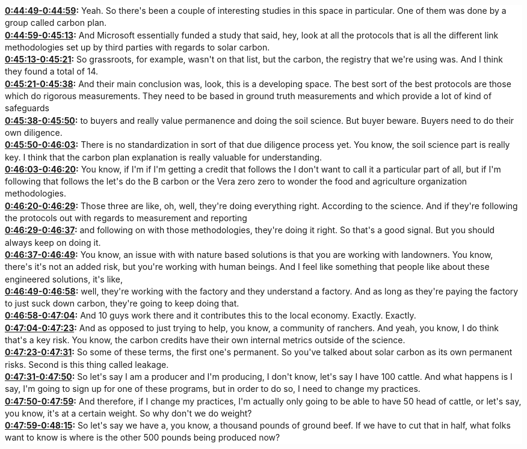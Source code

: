 **[0:44:49-0:44:59](https://anchor.fm/ranching-reboot/episodes/30-Kevin-Silverman-takes-a-Deep-Dive-into-Carbon-Credits-e1794g4#t=0:44:49):**  Yeah.  So there's been a couple of interesting studies in this space in particular.  One of them was done by a group called carbon plan.  
**[0:44:59-0:45:13](https://anchor.fm/ranching-reboot/episodes/30-Kevin-Silverman-takes-a-Deep-Dive-into-Carbon-Credits-e1794g4#t=0:44:59):**  And Microsoft essentially funded a study that said, hey, look at all the protocols that  is all the different link methodologies set up by third parties with regards to solar  carbon.  
**[0:45:13-0:45:21](https://anchor.fm/ranching-reboot/episodes/30-Kevin-Silverman-takes-a-Deep-Dive-into-Carbon-Credits-e1794g4#t=0:45:13):**  So grassroots, for example, wasn't on that list, but the carbon, the registry that we're  using was.  And I think they found a total of 14.  
**[0:45:21-0:45:38](https://anchor.fm/ranching-reboot/episodes/30-Kevin-Silverman-takes-a-Deep-Dive-into-Carbon-Credits-e1794g4#t=0:45:21):**  And their main conclusion was, look, this is a developing space.  The best sort of the best protocols are those which do rigorous measurements.  They need to be based in ground truth measurements and which provide a lot of kind of safeguards  
**[0:45:38-0:45:50](https://anchor.fm/ranching-reboot/episodes/30-Kevin-Silverman-takes-a-Deep-Dive-into-Carbon-Credits-e1794g4#t=0:45:38):**  to buyers and really value permanence and doing the soil science.  But buyer beware.  Buyers need to do their own diligence.  
**[0:45:50-0:46:03](https://anchor.fm/ranching-reboot/episodes/30-Kevin-Silverman-takes-a-Deep-Dive-into-Carbon-Credits-e1794g4#t=0:45:50):**  There is no standardization in sort of that due diligence process yet.  You know, the soil science part is really key.  I think that the carbon plan explanation is really valuable for understanding.  
**[0:46:03-0:46:20](https://anchor.fm/ranching-reboot/episodes/30-Kevin-Silverman-takes-a-Deep-Dive-into-Carbon-Credits-e1794g4#t=0:46:03):**  You know, if I'm if I'm getting a credit that follows the I don't want to call it a particular  part of all, but if I'm following that follows the let's do the B carbon or the Vera zero  zero to wonder the food and agriculture organization methodologies.  
**[0:46:20-0:46:29](https://anchor.fm/ranching-reboot/episodes/30-Kevin-Silverman-takes-a-Deep-Dive-into-Carbon-Credits-e1794g4#t=0:46:20):**  Those three are like, oh, well, they're doing everything right.  According to the science.  And if they're following the protocols out with regards to measurement and reporting  
**[0:46:29-0:46:37](https://anchor.fm/ranching-reboot/episodes/30-Kevin-Silverman-takes-a-Deep-Dive-into-Carbon-Credits-e1794g4#t=0:46:29):**  and following on with those methodologies, they're doing it right.  So that's a good signal.  But you should always keep on doing it.  
**[0:46:37-0:46:49](https://anchor.fm/ranching-reboot/episodes/30-Kevin-Silverman-takes-a-Deep-Dive-into-Carbon-Credits-e1794g4#t=0:46:37):**  You know, an issue with with nature based solutions is that you are working with landowners.  You know, there's it's not an added risk, but you're working with human beings.  And I feel like something that people like about these engineered solutions, it's like,  
**[0:46:49-0:46:58](https://anchor.fm/ranching-reboot/episodes/30-Kevin-Silverman-takes-a-Deep-Dive-into-Carbon-Credits-e1794g4#t=0:46:49):**  well, they're working with the factory and they understand a factory.  And as long as they're paying the factory to just suck down carbon, they're going to  keep doing that.  
**[0:46:58-0:47:04](https://anchor.fm/ranching-reboot/episodes/30-Kevin-Silverman-takes-a-Deep-Dive-into-Carbon-Credits-e1794g4#t=0:46:58):**  And 10 guys work there and it contributes this to the local economy.  Exactly.  Exactly.  
**[0:47:04-0:47:23](https://anchor.fm/ranching-reboot/episodes/30-Kevin-Silverman-takes-a-Deep-Dive-into-Carbon-Credits-e1794g4#t=0:47:04):**  And as opposed to just trying to help, you know, a community of ranchers.  And yeah, you know, I do think that's a key risk.  You know, the carbon credits have their own internal metrics outside of the science.  
**[0:47:23-0:47:31](https://anchor.fm/ranching-reboot/episodes/30-Kevin-Silverman-takes-a-Deep-Dive-into-Carbon-Credits-e1794g4#t=0:47:23):**  So some of these terms, the first one's permanent.  So you've talked about solar carbon as its own permanent risks.  Second is this thing called leakage.  
**[0:47:31-0:47:50](https://anchor.fm/ranching-reboot/episodes/30-Kevin-Silverman-takes-a-Deep-Dive-into-Carbon-Credits-e1794g4#t=0:47:31):**  So let's say I am a producer and I'm producing, I don't know, let's say I have 100 cattle.  And what happens is I say, I'm going to sign up for one of these programs, but in order  to do so, I need to change my practices.  
**[0:47:50-0:47:59](https://anchor.fm/ranching-reboot/episodes/30-Kevin-Silverman-takes-a-Deep-Dive-into-Carbon-Credits-e1794g4#t=0:47:50):**  And therefore, if I change my practices, I'm actually only going to be able to have 50  head of cattle, or let's say, you know, it's at a certain weight.  So why don't we do weight?  
**[0:47:59-0:48:15](https://anchor.fm/ranching-reboot/episodes/30-Kevin-Silverman-takes-a-Deep-Dive-into-Carbon-Credits-e1794g4#t=0:47:59):**  So let's say we have a, you know, a thousand pounds of ground beef.  If we have to cut that in half, what folks want to know is where is the other 500 pounds  being produced now?  